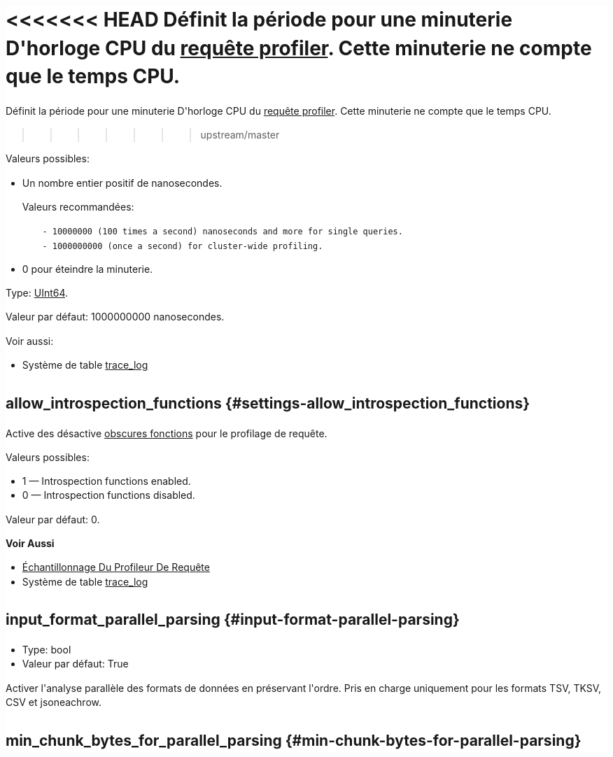 <<<<<<< HEAD
Définit la période pour une minuterie D'horloge CPU du [requête profiler](../../operations/optimizing_performance/sampling_query_profiler.md). Cette minuterie ne compte que le temps CPU.
=======
Définit la période pour une minuterie D'horloge CPU du [requête profiler](../../operations/optimizing-performance/sampling-query-profiler.md). Cette minuterie ne compte que le temps CPU.
>>>>>>> upstream/master

Valeurs possibles:

-   Un nombre entier positif de nanosecondes.

    Valeurs recommandées:

            - 10000000 (100 times a second) nanoseconds and more for single queries.
            - 1000000000 (once a second) for cluster-wide profiling.

-   0 pour éteindre la minuterie.

Type: [UInt64](../../sql_reference/data_types/int_uint.md).

Valeur par défaut: 1000000000 nanosecondes.

Voir aussi:

-   Système de table [trace\_log](../../operations/system_tables.md#system_tables-trace_log)

## allow\_introspection\_functions {#settings-allow_introspection_functions}

Active des désactive [obscures fonctions](../../sql_reference/functions/introspection.md) pour le profilage de requête.

Valeurs possibles:

-   1 — Introspection functions enabled.
-   0 — Introspection functions disabled.

Valeur par défaut: 0.

**Voir Aussi**

-   [Échantillonnage Du Profileur De Requête](../optimizing_performance/sampling_query_profiler.md)
-   Système de table [trace\_log](../../operations/system_tables.md#system_tables-trace_log)

## input\_format\_parallel\_parsing {#input-format-parallel-parsing}

-   Type: bool
-   Valeur par défaut: True

Activer l'analyse parallèle des formats de données en préservant l'ordre. Pris en charge uniquement pour les formats TSV, TKSV, CSV et jsoneachrow.

## min\_chunk\_bytes\_for\_parallel\_parsing {#min-chunk-bytes-for-parallel-parsing}
